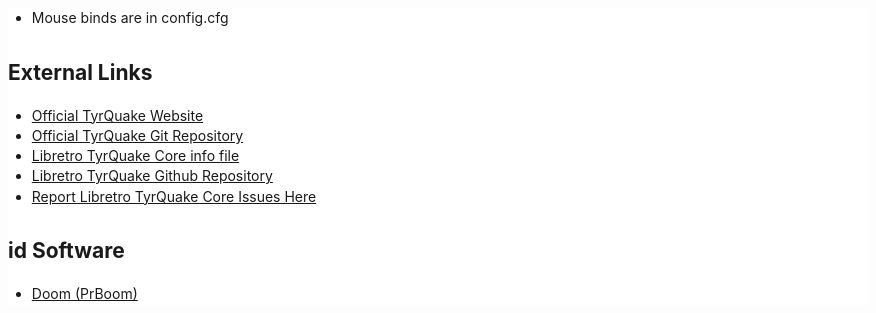 - Mouse binds are in config.cfg

## External Links

- [Official TyrQuake Website](http://disenchant.net/tyrquake/)
- [Official TyrQuake Git Repository](http://disenchant.net/git/?p=tyrquake)
- [Libretro TyrQuake Core info file](https://github.com/libretro/libretro-super/blob/master/dist/info/tyrquake_libretro.info)
- [Libretro TyrQuake Github Repository](https://github.com/libretro/tyrquake)
- [Report Libretro TyrQuake Core Issues Here](https://github.com/libretro/tyrquake/issues)

## id Software

- [Doom (PrBoom)](https://docs.libretro.com/library/prboom/)
